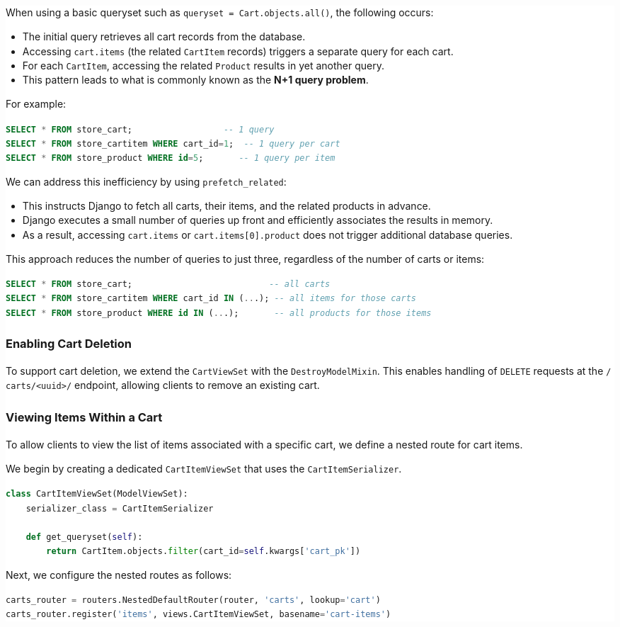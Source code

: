 When using a basic queryset such as `queryset = Cart.objects.all()`, the following occurs:

- The initial query retrieves all cart records from the database.
- Accessing `cart.items` (the related `CartItem` records) triggers a separate query for each cart.
- For each `CartItem`, accessing the related `Product` results in yet another query.
- This pattern leads to what is commonly known as the **N+1 query problem**.

For example:

```sql
SELECT * FROM store_cart;                  -- 1 query
SELECT * FROM store_cartitem WHERE cart_id=1;  -- 1 query per cart
SELECT * FROM store_product WHERE id=5;       -- 1 query per item
```

We can address this inefficiency by using `prefetch_related`:

- This instructs Django to fetch all carts, their items, and the related products in advance.
- Django executes a small number of queries up front and efficiently associates the results in memory.
- As a result, accessing `cart.items` or `cart.items[0].product` does not trigger additional database queries.

This approach reduces the number of queries to just three, regardless of the number of carts or items:

```sql
SELECT * FROM store_cart;                           -- all carts
SELECT * FROM store_cartitem WHERE cart_id IN (...); -- all items for those carts
SELECT * FROM store_product WHERE id IN (...);       -- all products for those items
```

### Enabling Cart Deletion

To support cart deletion, we extend the `CartViewSet` with the `DestroyModelMixin`. This enables handling of `DELETE` requests at the `/carts/<uuid>/` endpoint, allowing clients to remove an existing cart.

### Viewing Items Within a Cart

To allow clients to view the list of items associated with a specific cart, we define a nested route for cart items.

We begin by creating a dedicated `CartItemViewSet` that uses the `CartItemSerializer`.

```python
class CartItemViewSet(ModelViewSet):
    serializer_class = CartItemSerializer

    def get_queryset(self):
        return CartItem.objects.filter(cart_id=self.kwargs['cart_pk'])
```

Next, we configure the nested routes as follows:

```python
carts_router = routers.NestedDefaultRouter(router, 'carts', lookup='cart')
carts_router.register('items', views.CartItemViewSet, basename='cart-items')
```
